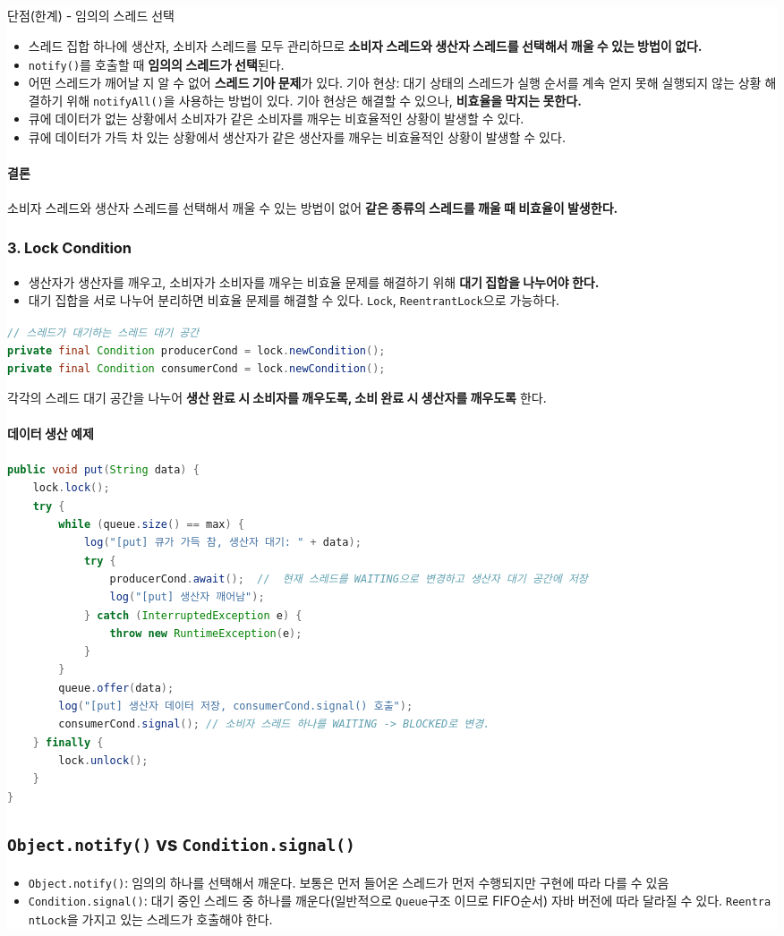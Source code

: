단점(한계) - 임의의 스레드 선택
* 스레드 집합 하나에 생산자, 소비자 스레드를 모두 관리하므로 **소비자 스레드와 생산자 스레드를 선택해서 깨울 수 있는 방법이 없다.**
* `notify()`를 호출할 때 **임의의 스레드가 선택**된다. 
* 어떤 스레드가 깨어날 지 알 수 없어 **스레드 기아 문제**가 있다. 
	기아 현상: 대기 상태의 스레드가 실행 순서를 계속 얻지 못해 실행되지 않는 상황
	해결하기 위해 `notifyAll()`을 사용하는 방법이 있다.
	기아 현상은 해결할 수 있으나, **비효율을 막지는 못한다.**
* 큐에 데이터가 없는 상황에서 소비자가 같은 소비자를 깨우는 비효율적인 상황이 발생할 수 있다.
* 큐에 데이터가 가득 차 있는 상황에서 생산자가 같은 생산자를 깨우는 비효율적인 상황이 발생할 수 있다.

#### 결론
소비자 스레드와 생산자 스레드를 선택해서 깨울 수 있는 방법이 없어 **같은 종류의 스레드를 깨울 때 비효율이 발생한다.**

### 3. Lock Condition
* 생산자가 생산자를 깨우고, 소비자가 소비자를 깨우는 비효율 문제를 해결하기 위해 **대기 집합을 나누어야 한다.**
* 대기 집합을 서로 나누어 분리하면 비효율 문제를 해결할 수 있다. `Lock`, `ReentrantLock`으로 가능하다.
```java
// 스레드가 대기하는 스레드 대기 공간  
private final Condition producerCond = lock.newCondition();  
private final Condition consumerCond = lock.newCondition();
```
각각의 스레드 대기 공간을 나누어 **생산 완료 시 소비자를 깨우도록, 소비 완료 시 생산자를 깨우도록** 한다.
#### 데이터 생산 예제
```java
public void put(String data) {  
    lock.lock();  
    try {  
        while (queue.size() == max) {  
            log("[put] 큐가 가득 참, 생산자 대기: " + data);  
            try {  
                producerCond.await();  //  현재 스레드를 WAITING으로 변경하고 생산자 대기 공간에 저장  
                log("[put] 생산자 깨어남");  
            } catch (InterruptedException e) {  
                throw new RuntimeException(e);  
            }  
        }  
        queue.offer(data);  
        log("[put] 생산자 데이터 저장, consumerCond.signal() 호출");  
        consumerCond.signal(); // 소비자 스레드 하나를 WAITING -> BLOCKED로 변경.  
    } finally {  
        lock.unlock();  
    }  
}
```

## `Object.notify()` vs `Condition.signal()`
* `Object.notify()`: 임의의 하나를 선택해서 깨운다. 보통은 먼저 들어온 스레드가 먼저 수행되지만 구현에 따라 다를 수 있음
* `Condition.signal()`: 대기 중인 스레드 중 하나를 깨운다(일반적으로 `Queue`구조 이므로 FIFO순서)
  자바 버전에 따라 달라질 수 있다.
  `ReentrantLock`을 가지고 있는 스레드가 호출해야 한다.
